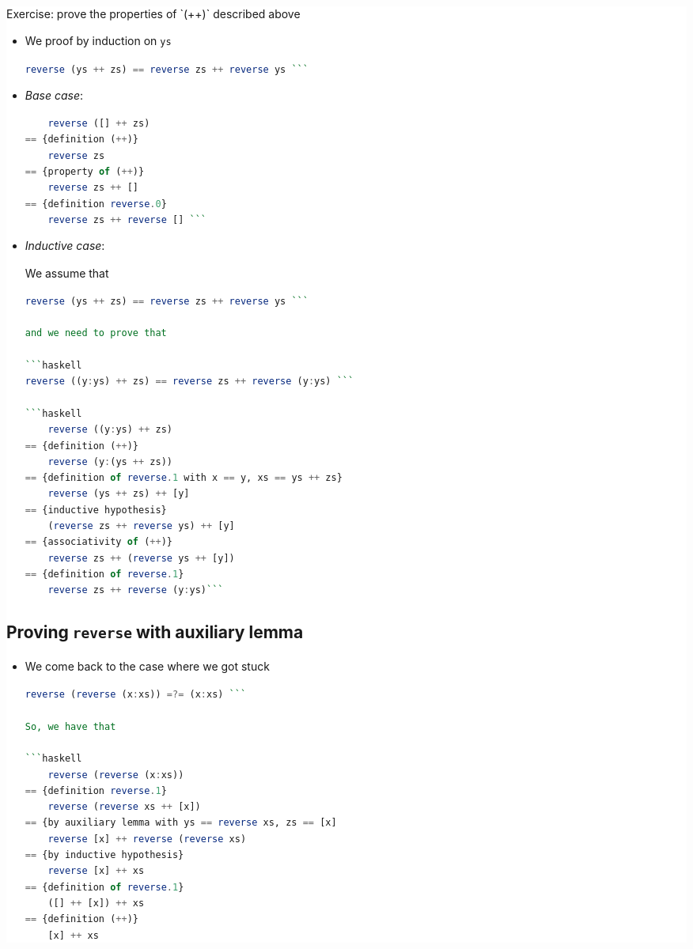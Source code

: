   <div class = "alert alert-info">
  Exercise: prove the properties of `(++)` described above
  </div>

* We proof by induction on `ys`

  ```haskell
  reverse (ys ++ zs) == reverse zs ++ reverse ys ```

* *Base case*:

  ```haskell
      reverse ([] ++ zs)
  == {definition (++)}
      reverse zs
  == {property of (++)}
      reverse zs ++ []
  == {definition reverse.0}
      reverse zs ++ reverse [] ```

* *Inductive case*:

  We assume that

  ```haskell
  reverse (ys ++ zs) == reverse zs ++ reverse ys ```

  and we need to prove that

  ```haskell
  reverse ((y:ys) ++ zs) == reverse zs ++ reverse (y:ys) ```

  ```haskell
      reverse ((y:ys) ++ zs)
  == {definition (++)}
      reverse (y:(ys ++ zs))
  == {definition of reverse.1 with x == y, xs == ys ++ zs}
      reverse (ys ++ zs) ++ [y]
  == {inductive hypothesis}
      (reverse zs ++ reverse ys) ++ [y]
  == {associativity of (++)}
      reverse zs ++ (reverse ys ++ [y])
  == {definition of reverse.1}
      reverse zs ++ reverse (y:ys)```

## Proving `reverse` with auxiliary lemma

* We come back to the case where we got stuck

   ```haskell
   reverse (reverse (x:xs)) =?= (x:xs) ```

   So, we have that

   ```haskell
       reverse (reverse (x:xs))
   == {definition reverse.1}
       reverse (reverse xs ++ [x])
   == {by auxiliary lemma with ys == reverse xs, zs == [x]
       reverse [x] ++ reverse (reverse xs)
   == {by inductive hypothesis}
       reverse [x] ++ xs
   == {definition of reverse.1}
       ([] ++ [x]) ++ xs
   == {definition (++)}
       [x] ++ xs
  ```
